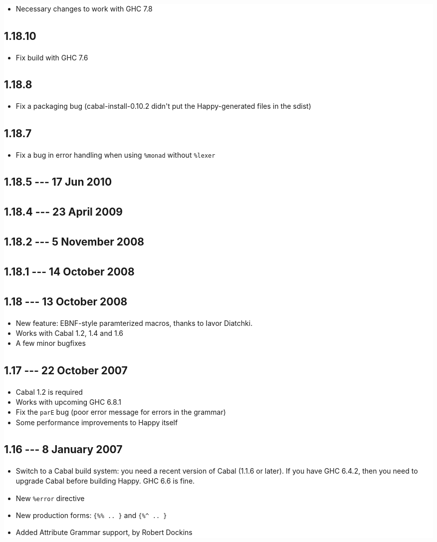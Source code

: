 * Necessary changes to work with GHC 7.8

## 1.18.10

* Fix build with GHC 7.6

## 1.18.8

* Fix a packaging bug (cabal-install-0.10.2 didn't put the
  Happy-generated files in the sdist)

## 1.18.7

* Fix a bug in error handling when using `%monad` without `%lexer`

## 1.18.5 --- 17 Jun 2010

## 1.18.4 --- 23 April 2009

## 1.18.2 --- 5 November 2008

## 1.18.1 --- 14 October 2008

## 1.18 --- 13 October 2008

* New feature: EBNF-style paramterized macros, thanks to
  Iavor Diatchki.
* Works with Cabal 1.2, 1.4 and 1.6
* A few minor bugfixes

## 1.17 --- 22 October 2007

* Cabal 1.2 is required
* Works with upcoming GHC 6.8.1
* Fix the `parE` bug (poor error message for errors in the grammar)
* Some performance improvements to Happy itself

## 1.16 --- 8 January 2007

* Switch to a Cabal build system: you need a recent version of Cabal
  (1.1.6 or later).  If you have GHC 6.4.2, then you need to upgrade
  Cabal before building Happy.  GHC 6.6 is fine.

* New `%error` directive

* New production forms: `{%% .. }` and `{%^ .. }`

* Added Attribute Grammar support, by Robert Dockins
